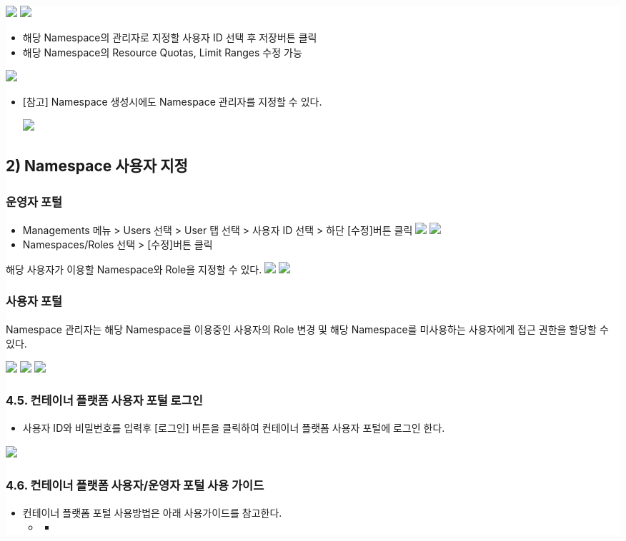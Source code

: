 ​![](https://firebasestorage.googleapis.com/v0/b/gitbook-28427.appspot.com/o/assets%2F-MUwPz1AA_o-VOi2V3xJ%2Fsync%2F34118d639f89bdb0d6f19ac0cb1446d9d0901e3c.png?generation=1615358497945537&alt=media) ![](https://firebasestorage.googleapis.com/v0/b/gitbook-28427.appspot.com/o/assets%2F-MUwPz1AA_o-VOi2V3xJ%2Fsync%2F7d35d964a4b04fe8891dae322503451b3f0cf5ed.png?generation=1615358504313479&alt=media)​

* 해당 Namespace의 관리자로 지정할 사용자 ID 선택 후 저장버튼 클릭
* 해당 Namespace의 Resource Quotas, Limit Ranges 수정 가능

![](https://gblobscdn.gitbook.com/assets%2F-MUwPz1AA_o-VOi2V3xJ%2Fsync%2Fc272659c06a8f1012ff5a066f8c0fcf7baf7d7de.png?alt=media)

* \[참고\] Namespace 생성시에도 Namespace 관리자를 지정할 수 있다.

  ​![](https://firebasestorage.googleapis.com/v0/b/gitbook-28427.appspot.com/o/assets%2F-MUwPz1AA_o-VOi2V3xJ%2Fsync%2F73daef23d274a7c033ad0b85cb954e0b5256a96a.png?generation=1615358504024760&alt=media)​

## 2\) Namespace 사용자 지정 <a id="2-namespace"></a>

### 운영자 포털 <a id="undefined"></a>

* Managements 메뉴 &gt; Users 선택 &gt; User 탭 선택 &gt; 사용자 ID 선택 &gt; 하단 \[수정\]버튼 클릭 ![](https://firebasestorage.googleapis.com/v0/b/gitbook-28427.appspot.com/o/assets%2F-MUwPz1AA_o-VOi2V3xJ%2Fsync%2F90ff368a0168af1ebee31c589eb572d2dee5420b.png?generation=1615358490974758&alt=media) ![](https://firebasestorage.googleapis.com/v0/b/gitbook-28427.appspot.com/o/assets%2F-MUwPz1AA_o-VOi2V3xJ%2Fsync%2F9564e0946d532c4d3dd026f947f1ddf77c21744f.png?generation=1615358491959470&alt=media)​
* Namespaces/Roles 선택 &gt; \[수정\]버튼 클릭

해당 사용자가 이용할 Namespace와 Role을 지정할 수 있다. ![](https://firebasestorage.googleapis.com/v0/b/gitbook-28427.appspot.com/o/assets%2F-MUwPz1AA_o-VOi2V3xJ%2Fsync%2Fefc50fb4f1c082bea408eab046fb915ad035c4fa.png?generation=1615358492870938&alt=media) ![](https://firebasestorage.googleapis.com/v0/b/gitbook-28427.appspot.com/o/assets%2F-MUwPz1AA_o-VOi2V3xJ%2Fsync%2F53701e919d745924447dd9f4c3b3fbc9705eaca6.png?generation=1615358494141367&alt=media)​

### 사용자 포털 <a id="undefined-1"></a>

Namespace 관리자는 해당 Namespace를 이용중인 사용자의 Role 변경 및 해당 Namespace를 미사용하는 사용자에게 접근 권한을 할당할 수 있다.

​![](https://firebasestorage.googleapis.com/v0/b/gitbook-28427.appspot.com/o/assets%2F-MUwPz1AA_o-VOi2V3xJ%2Fsync%2F2299075a190c2c11e4791a906fe0bfc70f4c891c.png?generation=1615358496063989&alt=media) ![](https://firebasestorage.googleapis.com/v0/b/gitbook-28427.appspot.com/o/assets%2F-MUwPz1AA_o-VOi2V3xJ%2Fsync%2Fc2a5a8727a73fa3186fed9bb426c19446a6bf48e.png?generation=1615358497699284&alt=media) ![](https://firebasestorage.googleapis.com/v0/b/gitbook-28427.appspot.com/o/assets%2F-MUwPz1AA_o-VOi2V3xJ%2Fsync%2F413587d1594b0ea4d52aaa835e607e5d79771088.png?generation=1615358496215133&alt=media)​

### 4.5. 컨테이너 플랫폼 사용자 포털 로그인 <a id="4-5"></a>

* 사용자 ID와 비밀번호를 입력후 \[로그인\] 버튼을 클릭하여 컨테이너 플랫폼 사용자 포털에 로그인 한다.

![](https://gblobscdn.gitbook.com/assets%2F-MUwPz1AA_o-VOi2V3xJ%2Fsync%2Feaf3c130628e4e8e21fc857602dfbefa717dcee3.png?alt=media)

### 4.6. 컨테이너 플랫폼 사용자/운영자 포털 사용 가이드 <a id="4-6"></a>

* 컨테이너 플랫폼 포털 사용방법은 아래 사용가이드를 참고한다.
  * * 

